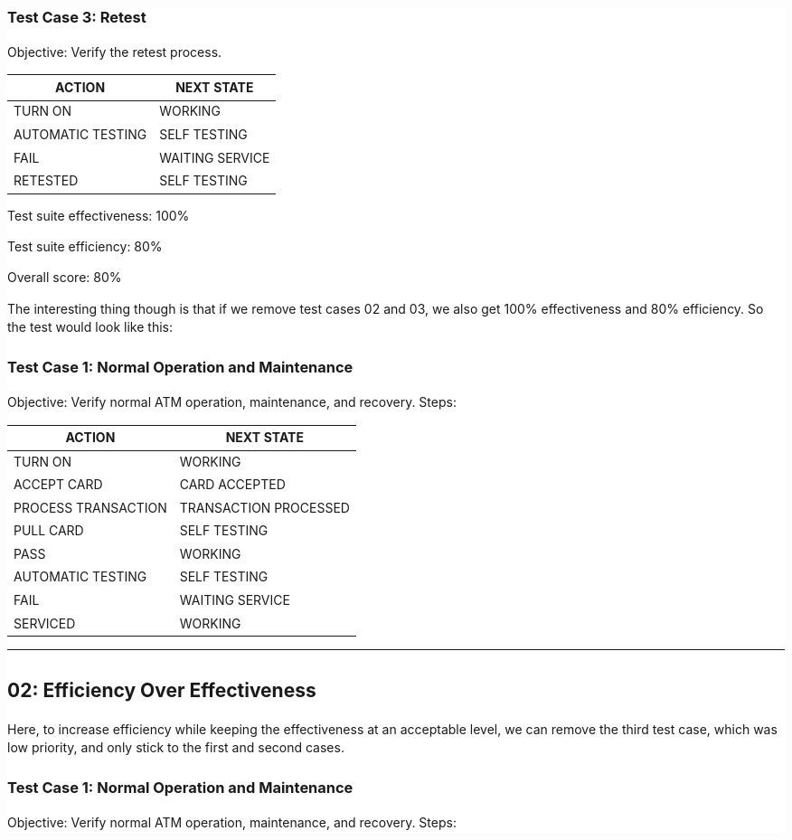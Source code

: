 ### Test Case 3: Retest

Objective: Verify the retest process.

| ACTION | NEXT STATE |
|--------|------------|
| TURN ON | WORKING |
| AUTOMATIC TESTING | SELF TESTING |
| FAIL | WAITING SERVICE |
| RETESTED | SELF TESTING |

Test suite effectiveness: 100%

Test suite efficiency: 80%

Overall score: 80%

The interesting thing though is that if we remove test cases 02 and 03, we also get 100% effectiveness and 80% efficiency. So the test would look like this:

### Test Case 1: Normal Operation and Maintenance

Objective: Verify normal ATM operation, maintenance, and recovery.
Steps:

| ACTION | NEXT STATE |
|--------|------------|
| TURN ON | WORKING |
| ACCEPT CARD | CARD ACCEPTED |
| PROCESS TRANSACTION | TRANSACTION PROCESSED |
| PULL CARD | SELF TESTING |
| PASS | WORKING |
| AUTOMATIC TESTING | SELF TESTING |
| FAIL | WAITING SERVICE |
| SERVICED | WORKING |

----------
## 02: Efficiency Over Effectiveness

Here, to increase efficiency while keeping the effectiveness at an acceptable level, we can remove the third test case, which was low priority, and only stick to the first and second cases. 

### Test Case 1: Normal Operation and Maintenance

Objective: Verify normal ATM operation, maintenance, and recovery.
Steps:
